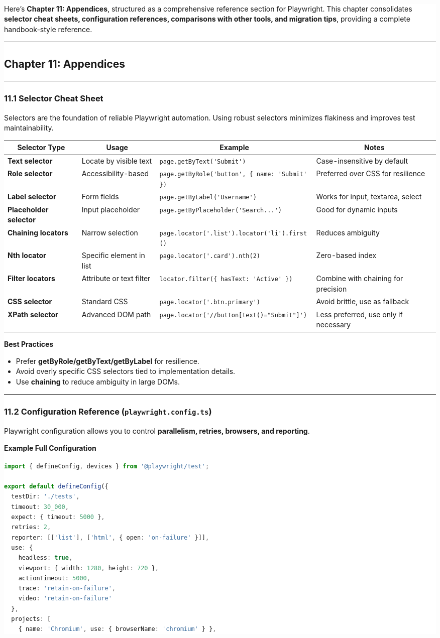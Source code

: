 Here’s **Chapter 11: Appendices**, structured as a comprehensive reference section for Playwright. This chapter consolidates **selector cheat sheets, configuration references, comparisons with other tools, and migration tips**, providing a complete handbook-style reference.

---

## **Chapter 11: Appendices**

---

### **11.1 Selector Cheat Sheet**

Selectors are the foundation of reliable Playwright automation. Using robust selectors minimizes flakiness and improves test maintainability.

| Selector Type            | Usage                    | Example                                        | Notes                                 |
| ------------------------ | ------------------------ | ---------------------------------------------- | ------------------------------------- |
| **Text selector**        | Locate by visible text   | `page.getByText('Submit')`                     | Case-insensitive by default           |
| **Role selector**        | Accessibility-based      | `page.getByRole('button', { name: 'Submit' })` | Preferred over CSS for resilience     |
| **Label selector**       | Form fields              | `page.getByLabel('Username')`                  | Works for input, textarea, select     |
| **Placeholder selector** | Input placeholder        | `page.getByPlaceholder('Search...')`           | Good for dynamic inputs               |
| **Chaining locators**    | Narrow selection         | `page.locator('.list').locator('li').first()`  | Reduces ambiguity                     |
| **Nth locator**          | Specific element in list | `page.locator('.card').nth(2)`                 | Zero-based index                      |
| **Filter locators**      | Attribute or text filter | `locator.filter({ hasText: 'Active' })`        | Combine with chaining for precision   |
| **CSS selector**         | Standard CSS             | `page.locator('.btn.primary')`                 | Avoid brittle, use as fallback        |
| **XPath selector**       | Advanced DOM path        | `page.locator('//button[text()="Submit"]')`    | Less preferred, use only if necessary |

**Best Practices**

* Prefer **getByRole/getByText/getByLabel** for resilience.
* Avoid overly specific CSS selectors tied to implementation details.
* Use **chaining** to reduce ambiguity in large DOMs.

---

### **11.2 Configuration Reference (`playwright.config.ts`)**

Playwright configuration allows you to control **parallelism, retries, browsers, and reporting**.

**Example Full Configuration**

```ts
import { defineConfig, devices } from '@playwright/test';

export default defineConfig({
  testDir: './tests',
  timeout: 30_000,
  expect: { timeout: 5000 },
  retries: 2,
  reporter: [['list'], ['html', { open: 'on-failure' }]],
  use: {
    headless: true,
    viewport: { width: 1280, height: 720 },
    actionTimeout: 5000,
    trace: 'retain-on-failure',
    video: 'retain-on-failure'
  },
  projects: [
    { name: 'Chromium', use: { browserName: 'chromium' } },
```